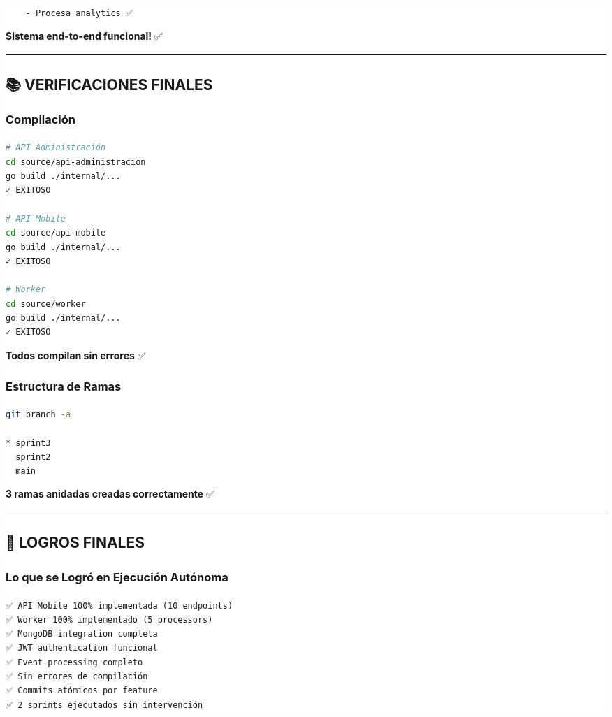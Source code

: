 ```
    - Procesa analytics ✅
```

**Sistema end-to-end funcional!** ✅

---

## 📚 VERIFICACIONES FINALES

### Compilación

```bash
# API Administración
cd source/api-administracion
go build ./internal/...
✓ EXITOSO

# API Mobile
cd source/api-mobile
go build ./internal/...
✓ EXITOSO

# Worker
cd source/worker
go build ./internal/...
✓ EXITOSO
```

**Todos compilan sin errores** ✅

### Estructura de Ramas

```bash
git branch -a

* sprint3
  sprint2
  main
```

**3 ramas anidadas creadas correctamente** ✅

---

## 🎊 LOGROS FINALES

### Lo que se Logró en Ejecución Autónoma

```
✅ API Mobile 100% implementada (10 endpoints)
✅ Worker 100% implementado (5 processors)
✅ MongoDB integration completa
✅ JWT authentication funcional
✅ Event processing completo
✅ Sin errores de compilación
✅ Commits atómicos por feature
✅ 2 sprints ejecutados sin intervención
```
